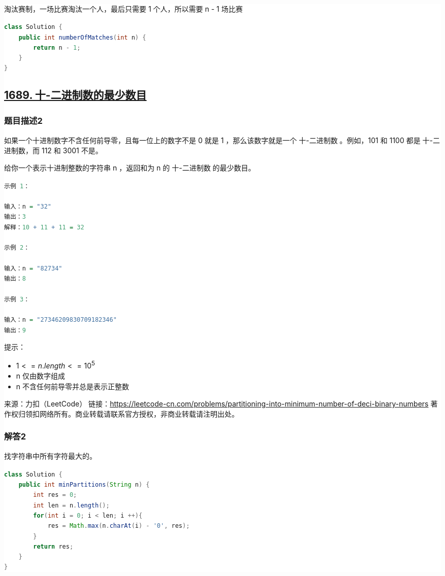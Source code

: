 淘汰赛制，一场比赛淘汰一个人，最后只需要 1 个人，所以需要 n - 1 场比赛

```java
class Solution {
    public int numberOfMatches(int n) {
        return n - 1;
    }
}
```

## [1689. 十-二进制数的最少数目](https://leetcode-cn.com/problems/partitioning-into-minimum-number-of-deci-binary-numbers/)

### 题目描述2

如果一个十进制数字不含任何前导零，且每一位上的数字不是 0 就是 1 ，那么该数字就是一个 十-二进制数 。例如，101 和 1100 都是 十-二进制数，而 112 和 3001 不是。

给你一个表示十进制整数的字符串 n ，返回和为 n 的 十-二进制数 的最少数目。


```r
示例 1：

输入：n = "32"
输出：3
解释：10 + 11 + 11 = 32

示例 2：

输入：n = "82734"
输出：8

示例 3：

输入：n = "27346209830709182346"
输出：9
```

提示：

- $1 <= n.length <= 10^5$
- n 仅由数字组成
- n 不含任何前导零并总是表示正整数

来源：力扣（LeetCode）
链接：https://leetcode-cn.com/problems/partitioning-into-minimum-number-of-deci-binary-numbers
著作权归领扣网络所有。商业转载请联系官方授权，非商业转载请注明出处。

### 解答2

找字符串中所有字符最大的。

```java
class Solution {
    public int minPartitions(String n) {
        int res = 0;
        int len = n.length();
        for(int i = 0; i < len; i ++){
            res = Math.max(n.charAt(i) - '0', res);
        }
        return res;
    }
}
```
